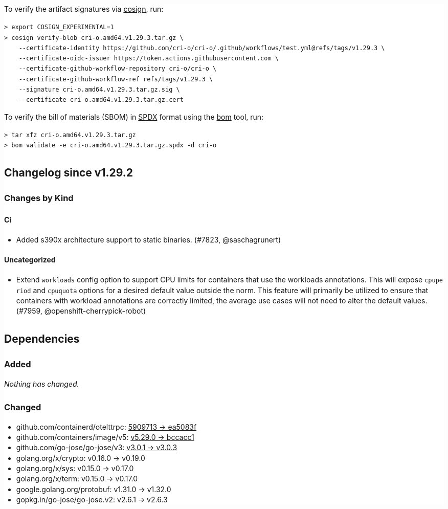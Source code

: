 
To verify the artifact signatures via [cosign](https://github.com/sigstore/cosign), run:

```console
> export COSIGN_EXPERIMENTAL=1
> cosign verify-blob cri-o.amd64.v1.29.3.tar.gz \
    --certificate-identity https://github.com/cri-o/cri-o/.github/workflows/test.yml@refs/tags/v1.29.3 \
    --certificate-oidc-issuer https://token.actions.githubusercontent.com \
    --certificate-github-workflow-repository cri-o/cri-o \
    --certificate-github-workflow-ref refs/tags/v1.29.3 \
    --signature cri-o.amd64.v1.29.3.tar.gz.sig \
    --certificate cri-o.amd64.v1.29.3.tar.gz.cert
```

To verify the bill of materials (SBOM) in [SPDX](https://spdx.org) format using the [bom](https://sigs.k8s.io/bom) tool, run:

```console
> tar xfz cri-o.amd64.v1.29.3.tar.gz
> bom validate -e cri-o.amd64.v1.29.3.tar.gz.spdx -d cri-o
```

## Changelog since v1.29.2

### Changes by Kind

#### Ci
 - Added s390x architecture support to static binaries. (#7823, @saschagrunert)

#### Uncategorized
 - Extend `workloads` config option to support CPU limits for containers that use the workloads annotations. This will expose `cpuperiod` and `cpuquota` options for a desired default value outside the norm. This feature will primarily be utilized to ensure that containers with workload annotations are correctly limited, the average use cases will not need to alter the default values. (#7959, @openshift-cherrypick-robot)

## Dependencies

### Added
_Nothing has changed._

### Changed
- github.com/containerd/otelttrpc: [5909713 → ea5083f](https://github.com/containerd/otelttrpc/compare/5909713...ea5083f)
- github.com/containers/image/v5: [v5.29.0 → bccacc1](https://github.com/containers/image/v5/compare/v5.29.0...bccacc1)
- github.com/go-jose/go-jose/v3: [v3.0.1 → v3.0.3](https://github.com/go-jose/go-jose/v3/compare/v3.0.1...v3.0.3)
- golang.org/x/crypto: v0.16.0 → v0.19.0
- golang.org/x/sys: v0.15.0 → v0.17.0
- golang.org/x/term: v0.15.0 → v0.17.0
- google.golang.org/protobuf: v1.31.0 → v1.32.0
- gopkg.in/go-jose/go-jose.v2: v2.6.1 → v2.6.3
